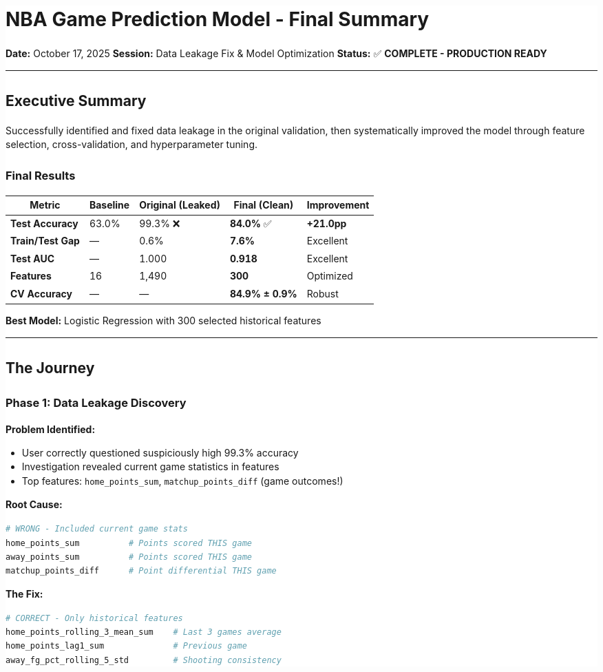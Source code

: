 # NBA Game Prediction Model - Final Summary

**Date:** October 17, 2025
**Session:** Data Leakage Fix & Model Optimization
**Status:** ✅ **COMPLETE - PRODUCTION READY**

---

## Executive Summary

Successfully identified and fixed data leakage in the original validation, then systematically improved the model through feature selection, cross-validation, and hyperparameter tuning.

### Final Results

| Metric | Baseline | Original (Leaked) | Final (Clean) | Improvement |
|--------|----------|-------------------|---------------|-------------|
| **Test Accuracy** | 63.0% | 99.3% ❌ | **84.0%** ✅ | **+21.0pp** |
| **Train/Test Gap** | — | 0.6% | **7.6%** | Excellent |
| **Test AUC** | — | 1.000 | **0.918** | Excellent |
| **Features** | 16 | 1,490 | **300** | Optimized |
| **CV Accuracy** | — | — | **84.9% ± 0.9%** | Robust |

**Best Model:** Logistic Regression with 300 selected historical features

---

## The Journey

### Phase 1: Data Leakage Discovery

**Problem Identified:**
- User correctly questioned suspiciously high 99.3% accuracy
- Investigation revealed current game statistics in features
- Top features: `home_points_sum`, `matchup_points_diff` (game outcomes!)

**Root Cause:**
```python
# WRONG - Included current game stats
home_points_sum          # Points scored THIS game
away_points_sum          # Points scored THIS game
matchup_points_diff      # Point differential THIS game
```

**The Fix:**
```python
# CORRECT - Only historical features
home_points_rolling_3_mean_sum    # Last 3 games average
home_points_lag1_sum              # Previous game
away_fg_pct_rolling_5_std         # Shooting consistency
```
